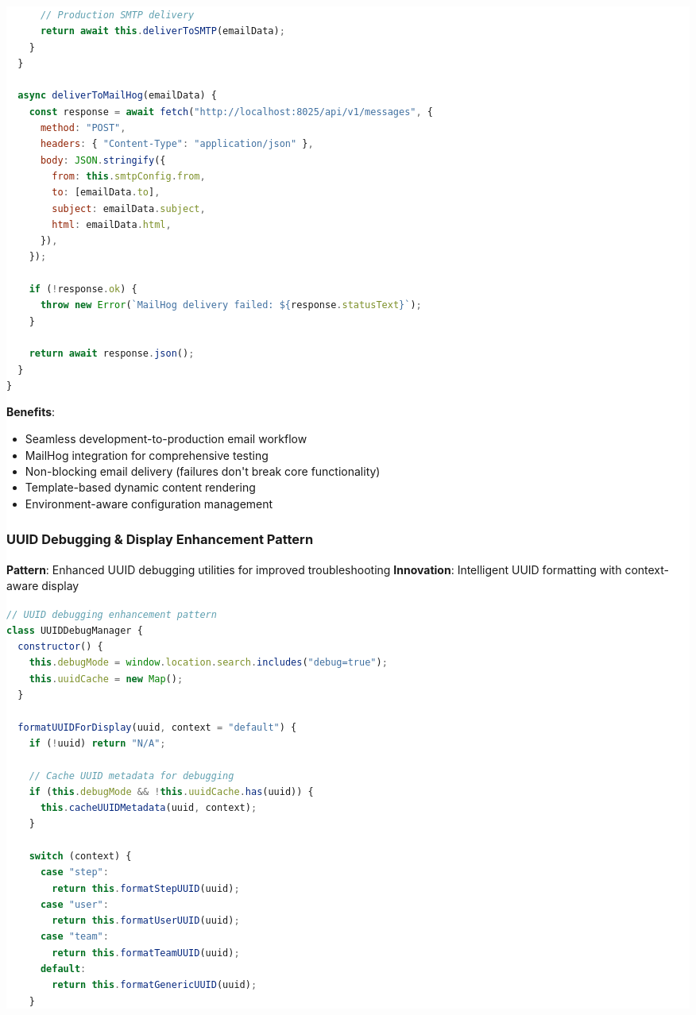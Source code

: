 ```javascript
      // Production SMTP delivery
      return await this.deliverToSMTP(emailData);
    }
  }

  async deliverToMailHog(emailData) {
    const response = await fetch("http://localhost:8025/api/v1/messages", {
      method: "POST",
      headers: { "Content-Type": "application/json" },
      body: JSON.stringify({
        from: this.smtpConfig.from,
        to: [emailData.to],
        subject: emailData.subject,
        html: emailData.html,
      }),
    });

    if (!response.ok) {
      throw new Error(`MailHog delivery failed: ${response.statusText}`);
    }

    return await response.json();
  }
}
```

**Benefits**:

- Seamless development-to-production email workflow
- MailHog integration for comprehensive testing
- Non-blocking email delivery (failures don't break core functionality)
- Template-based dynamic content rendering
- Environment-aware configuration management

### UUID Debugging & Display Enhancement Pattern

**Pattern**: Enhanced UUID debugging utilities for improved troubleshooting
**Innovation**: Intelligent UUID formatting with context-aware display

```javascript
// UUID debugging enhancement pattern
class UUIDDebugManager {
  constructor() {
    this.debugMode = window.location.search.includes("debug=true");
    this.uuidCache = new Map();
  }

  formatUUIDForDisplay(uuid, context = "default") {
    if (!uuid) return "N/A";

    // Cache UUID metadata for debugging
    if (this.debugMode && !this.uuidCache.has(uuid)) {
      this.cacheUUIDMetadata(uuid, context);
    }

    switch (context) {
      case "step":
        return this.formatStepUUID(uuid);
      case "user":
        return this.formatUserUUID(uuid);
      case "team":
        return this.formatTeamUUID(uuid);
      default:
        return this.formatGenericUUID(uuid);
    }
```